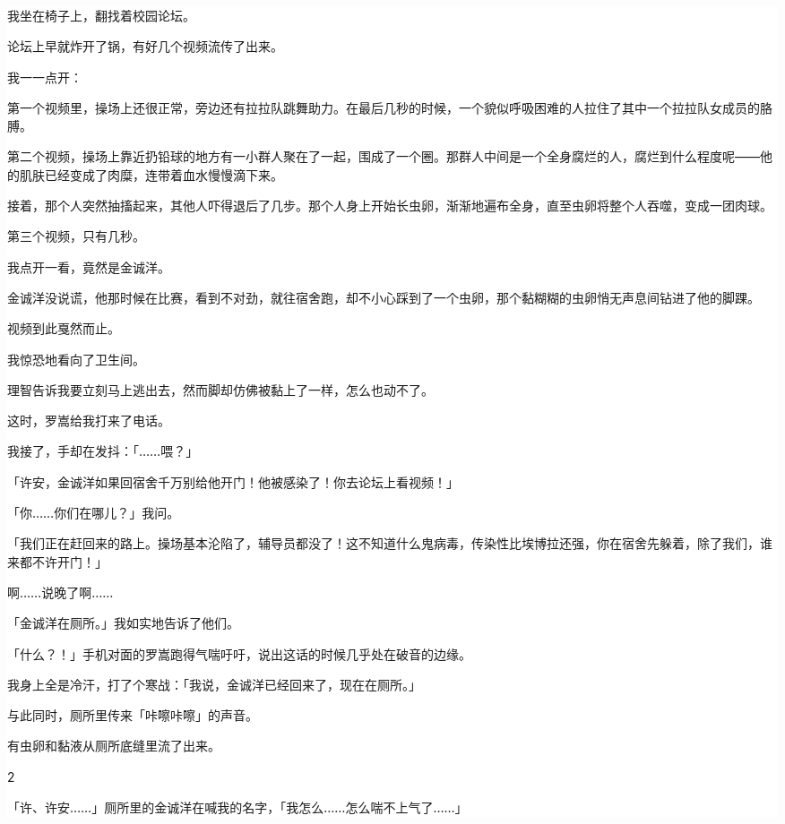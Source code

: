 我坐在椅子上，翻找着校园论坛。


论坛上早就炸开了锅，有好几个视频流传了出来。


我一一点开：


第一个视频里，操场上还很正常，旁边还有拉拉队跳舞助力。在最后几秒的时候，一个貌似呼吸困难的人拉住了其中一个拉拉队女成员的胳膊。


第二个视频，操场上靠近扔铅球的地方有一小群人聚在了一起，围成了一个圈。那群人中间是一个全身腐烂的人，腐烂到什么程度呢——他的肌肤已经变成了肉糜，连带着血水慢慢滴下来。


接着，那个人突然抽搐起来，其他人吓得退后了几步。那个人身上开始长虫卵，渐渐地遍布全身，直至虫卵将整个人吞噬，变成一团肉球。


第三个视频，只有几秒。


我点开一看，竟然是金诚洋。


金诚洋没说谎，他那时候在比赛，看到不对劲，就往宿舍跑，却不小心踩到了一个虫卵，那个黏糊糊的虫卵悄无声息间钻进了他的脚踝。


视频到此戛然而止。


我惊恐地看向了卫生间。


理智告诉我要立刻马上逃出去，然而脚却仿佛被黏上了一样，怎么也动不了。


这时，罗嵩给我打来了电话。


我接了，手却在发抖：「……喂？」


「许安，金诚洋如果回宿舍千万别给他开门！他被感染了！你去论坛上看视频！」


「你……你们在哪儿？」我问。


「我们正在赶回来的路上。操场基本沦陷了，辅导员都没了！这不知道什么鬼病毒，传染性比埃博拉还强，你在宿舍先躲着，除了我们，谁来都不许开门！」


啊……说晚了啊……


「金诚洋在厕所。」我如实地告诉了他们。


「什么？！」手机对面的罗嵩跑得气喘吁吁，说出这话的时候几乎处在破音的边缘。


我身上全是冷汗，打了个寒战：「我说，金诚洋已经回来了，现在在厕所。」


与此同时，厕所里传来「咔嚓咔嚓」的声音。


有虫卵和黏液从厕所底缝里流了出来。


2


「许、许安……」厕所里的金诚洋在喊我的名字，「我怎么……怎么喘不上气了……」
